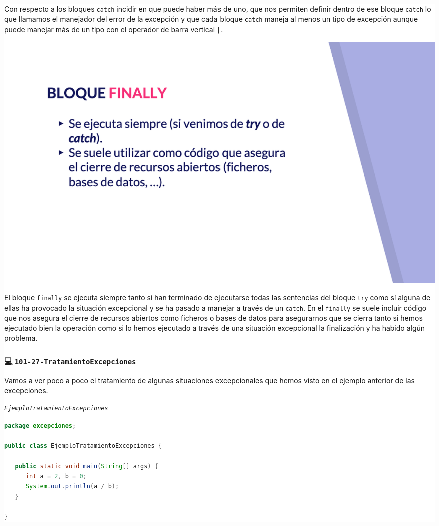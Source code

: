 Con respecto a los bloques `catch` incidir en que puede haber más de uno, que nos permiten definir dentro de ese bloque `catch` lo que llamamos el manejador del error de la excepción y que cada bloque `catch` maneja al menos un tipo de excepción aunque puede manejar más de un tipo con el operador de barra vertical `|`.

![27_Tratamiento_de_excepciones-6](images/27_Tratamiento_de_excepciones-6.png)

El bloque `finally` se ejecuta siempre tanto si han terminado de ejecutarse todas las sentencias del bloque `try` como sí alguna de ellas ha provocado la situación excepcional y se ha pasado a manejar a través de un `catch`. En el `finally` se suele incluir código que nos asegura el cierre de recursos abiertos como ficheros o bases de datos para asegurarnos que se cierra tanto si hemos ejecutado bien la operación como si lo hemos ejecutado a través de una situación excepcional la finalización y ha habido algún problema.

### :computer: `101-27-TratamientoExcepciones`

Vamos a ver poco a poco el tratamiento de algunas situaciones excepcionales que hemos visto en el ejemplo anterior de las excepciones.

*`EjemploTratamientoExcepciones`*

```java
package excepciones;

public class EjemploTratamientoExcepciones {

   public static void main(String[] args) {
      int a = 2, b = 0;      
      System.out.println(a / b);
   }
   
}
```
